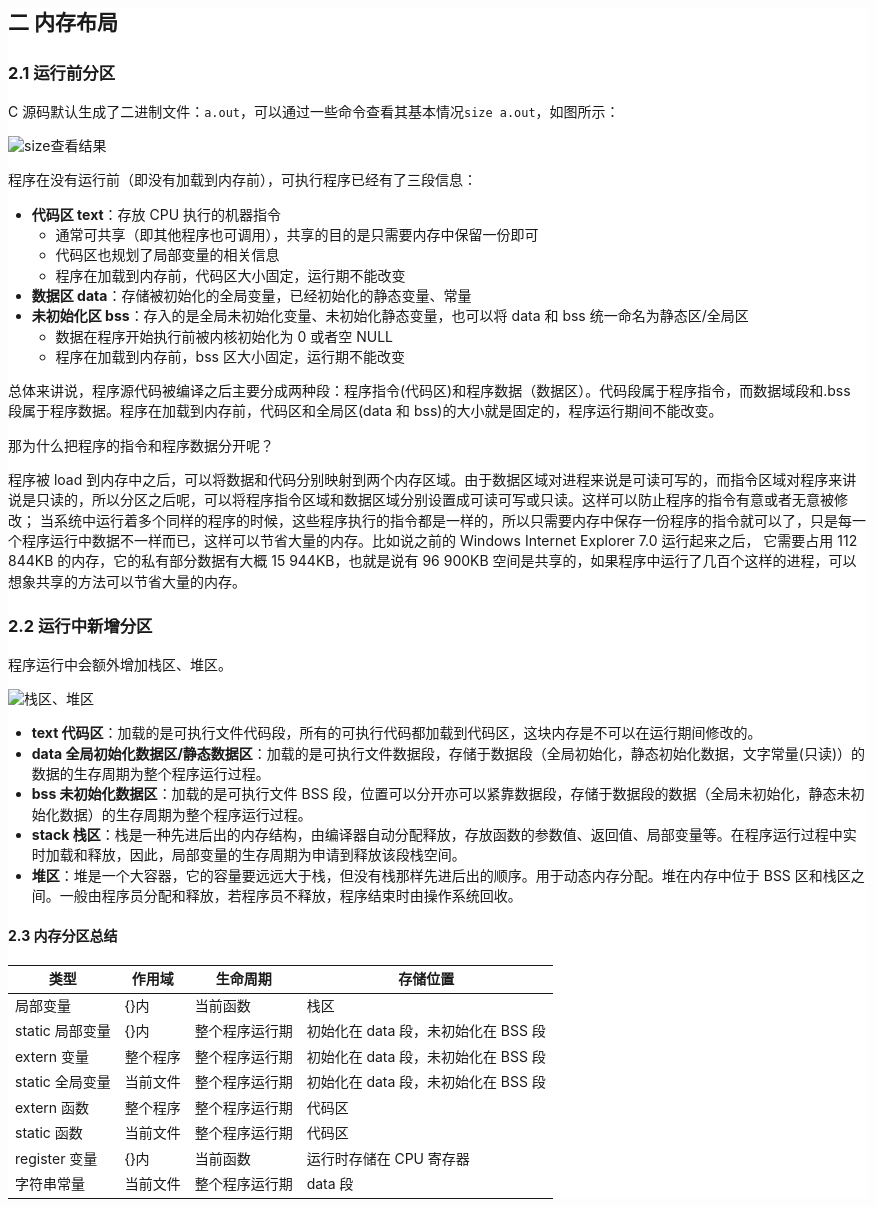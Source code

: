 ## 二 内存布局

### 2.1 运行前分区

C 源码默认生成了二进制文件：`a.out`，可以通过一些命令查看其基本情况`size a.out`，如图所示：

![size查看结果](../images/c/10-01.png)

程序在没有运行前（即没有加载到内存前），可执行程序已经有了三段信息：

- **代码区 text**：存放 CPU 执行的机器指令
  - 通常可共享（即其他程序也可调用），共享的目的是只需要内存中保留一份即可
  - 代码区也规划了局部变量的相关信息
  - 程序在加载到内存前，代码区大小固定，运行期不能改变
- **数据区 data**：存储被初始化的全局变量，已经初始化的静态变量、常量
- **未初始化区 bss**：存入的是全局未初始化变量、未初始化静态变量，也可以将 data 和 bss 统一命名为静态区/全局区
  - 数据在程序开始执行前被内核初始化为 0 或者空 NULL
  - 程序在加载到内存前，bss 区大小固定，运行期不能改变

总体来讲说，程序源代码被编译之后主要分成两种段：程序指令(代码区)和程序数据（数据区）。代码段属于程序指令，而数据域段和.bss 段属于程序数据。程序在加载到内存前，代码区和全局区(data 和 bss)的大小就是固定的，程序运行期间不能改变。

那为什么把程序的指令和程序数据分开呢？

程序被 load 到内存中之后，可以将数据和代码分别映射到两个内存区域。由于数据区域对进程来说是可读可写的，而指令区域对程序来讲说是只读的，所以分区之后呢，可以将程序指令区域和数据区域分别设置成可读可写或只读。这样可以防止程序的指令有意或者无意被修改；
当系统中运行着多个同样的程序的时候，这些程序执行的指令都是一样的，所以只需要内存中保存一份程序的指令就可以了，只是每一个程序运行中数据不一样而已，这样可以节省大量的内存。比如说之前的 Windows Internet Explorer 7.0 运行起来之后， 它需要占用 112 844KB 的内存，它的私有部分数据有大概 15 944KB，也就是说有 96 900KB 空间是共享的，如果程序中运行了几百个这样的进程，可以想象共享的方法可以节省大量的内存。

### 2.2 运行中新增分区

程序运行中会额外增加栈区、堆区。

![栈区、堆区](../images/c/10-02.png)

- **text 代码区**：加载的是可执行文件代码段，所有的可执行代码都加载到代码区，这块内存是不可以在运行期间修改的。
- **data 全局初始化数据区/静态数据区**：加载的是可执行文件数据段，存储于数据段（全局初始化，静态初始化数据，文字常量(只读)）的数据的生存周期为整个程序运行过程。
- **bss 未初始化数据区**：加载的是可执行文件 BSS 段，位置可以分开亦可以紧靠数据段，存储于数据段的数据（全局未初始化，静态未初始化数据）的生存周期为整个程序运行过程。
- **stack 栈区**：栈是一种先进后出的内存结构，由编译器自动分配释放，存放函数的参数值、返回值、局部变量等。在程序运行过程中实时加载和释放，因此，局部变量的生存周期为申请到释放该段栈空间。
- **堆区**：堆是一个大容器，它的容量要远远大于栈，但没有栈那样先进后出的顺序。用于动态内存分配。堆在内存中位于 BSS 区和栈区之间。一般由程序员分配和释放，若程序员不释放，程序结束时由操作系统回收。

#### 2.3 内存分区总结

| 类型            | 作用域   | 生命周期       | 存储位置                            |
| --------------- | -------- | -------------- | ----------------------------------- |
| 局部变量        | {}内     | 当前函数       | 栈区                                |
| static 局部变量 | {}内     | 整个程序运行期 | 初始化在 data 段，未初始化在 BSS 段 |
| extern 变量     | 整个程序 | 整个程序运行期 | 初始化在 data 段，未初始化在 BSS 段 |
| static 全局变量 | 当前文件 | 整个程序运行期 | 初始化在 data 段，未初始化在 BSS 段 |
| extern 函数     | 整个程序 | 整个程序运行期 | 代码区                              |
| static 函数     | 当前文件 | 整个程序运行期 | 代码区                              |
| register 变量   | {}内     | 当前函数       | 运行时存储在 CPU 寄存器             |
| 字符串常量      | 当前文件 | 整个程序运行期 | data 段                             |
